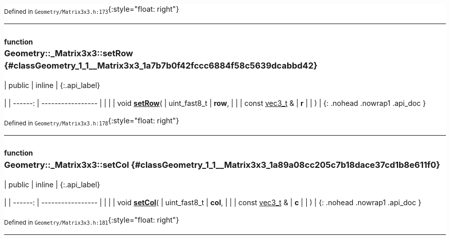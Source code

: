 



<sub>Defined in `Geometry/Matrix3x3.h:173`</sub>{:style="float: right"}

-------------------------------------------------------------------

### <small>function</small><br/> Geometry::_Matrix3x3::setRow {#classGeometry_1_1__Matrix3x3_1a7b7b0f42fccc6884f58c5639dcabbd42}

| public | inline |
{:.api_label}

|
| ------: | ----------------- |
|  |
| void **[setRow](#classGeometry_1_1%5F%5FMatrix3x3_1a7b7b0f42fccc6884f58c5639dcabbd42)**( | uint_fast8_t | **row**, |
| | const [vec3_t](classGeometry_1_1%5F%5FMatrix3x3#classGeometry_1_1%5F%5FMatrix3x3_1a34133dd7bcf176f1df2b82b5aa6b7132) & | **r** |
|   ) |
{: .nohead .nowrap1 .api_doc }





<sub>Defined in `Geometry/Matrix3x3.h:178`</sub>{:style="float: right"}

-------------------------------------------------------------------

### <small>function</small><br/> Geometry::_Matrix3x3::setCol {#classGeometry_1_1__Matrix3x3_1a89a08cc205c7b18dace37cd1b8e611f0}

| public | inline |
{:.api_label}

|
| ------: | ----------------- |
|  |
| void **[setCol](#classGeometry_1_1%5F%5FMatrix3x3_1a89a08cc205c7b18dace37cd1b8e611f0)**( | uint_fast8_t | **col**, |
| | const [vec3_t](classGeometry_1_1%5F%5FMatrix3x3#classGeometry_1_1%5F%5FMatrix3x3_1a34133dd7bcf176f1df2b82b5aa6b7132) & | **c** |
|   ) |
{: .nohead .nowrap1 .api_doc }





<sub>Defined in `Geometry/Matrix3x3.h:181`</sub>{:style="float: right"}

-------------------------------------------------------------------
